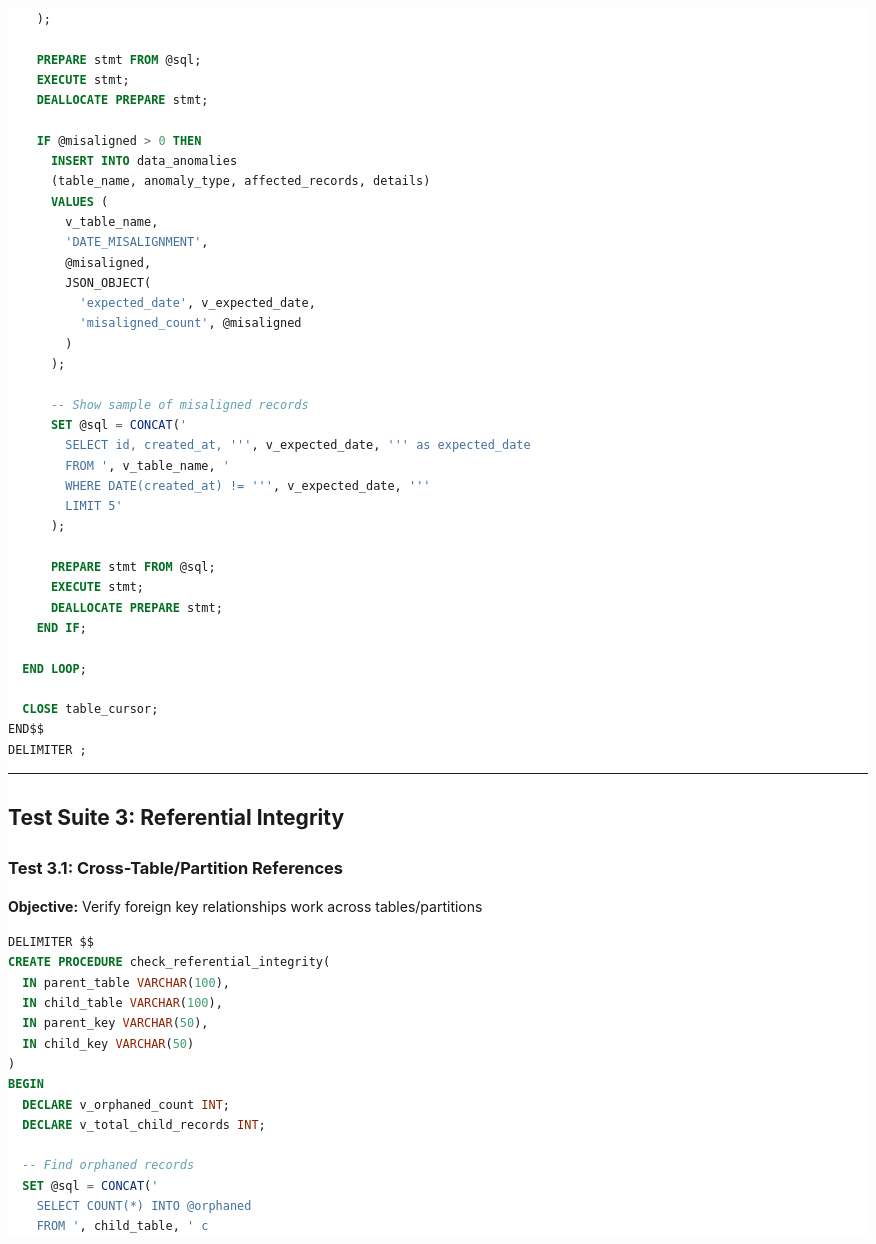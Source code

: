 ```sql
    );
    
    PREPARE stmt FROM @sql;
    EXECUTE stmt;
    DEALLOCATE PREPARE stmt;
    
    IF @misaligned > 0 THEN
      INSERT INTO data_anomalies 
      (table_name, anomaly_type, affected_records, details)
      VALUES (
        v_table_name,
        'DATE_MISALIGNMENT',
        @misaligned,
        JSON_OBJECT(
          'expected_date', v_expected_date,
          'misaligned_count', @misaligned
        )
      );
      
      -- Show sample of misaligned records
      SET @sql = CONCAT('
        SELECT id, created_at, ''', v_expected_date, ''' as expected_date
        FROM ', v_table_name, '
        WHERE DATE(created_at) != ''', v_expected_date, '''
        LIMIT 5'
      );
      
      PREPARE stmt FROM @sql;
      EXECUTE stmt;
      DEALLOCATE PREPARE stmt;
    END IF;
    
  END LOOP;
  
  CLOSE table_cursor;
END$$
DELIMITER ;
```

---

## Test Suite 3: Referential Integrity

### Test 3.1: Cross-Table/Partition References

**Objective:** Verify foreign key relationships work across tables/partitions

```sql
DELIMITER $$
CREATE PROCEDURE check_referential_integrity(
  IN parent_table VARCHAR(100),
  IN child_table VARCHAR(100),
  IN parent_key VARCHAR(50),
  IN child_key VARCHAR(50)
)
BEGIN
  DECLARE v_orphaned_count INT;
  DECLARE v_total_child_records INT;
  
  -- Find orphaned records
  SET @sql = CONCAT('
    SELECT COUNT(*) INTO @orphaned
    FROM ', child_table, ' c
```